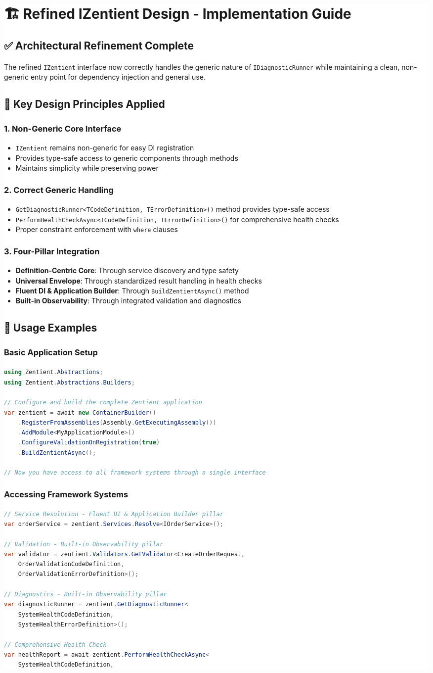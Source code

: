 # 🏗️ Refined IZentient Design - Implementation Guide

## ✅ **Architectural Refinement Complete**

The refined `IZentient` interface now correctly handles the generic nature of `IDiagnosticRunner` while maintaining a clean, non-generic entry point for dependency injection and general use.

## 🎯 **Key Design Principles Applied**

### **1. Non-Generic Core Interface**
- `IZentient` remains non-generic for easy DI registration
- Provides type-safe access to generic components through methods
- Maintains simplicity while preserving power

### **2. Correct Generic Handling**
- `GetDiagnosticRunner<TCodeDefinition, TErrorDefinition>()` method provides type-safe access
- `PerformHealthCheckAsync<TCodeDefinition, TErrorDefinition>()` for comprehensive health checks
- Proper constraint enforcement with `where` clauses

### **3. Four-Pillar Integration**
- **Definition-Centric Core**: Through service discovery and type safety
- **Universal Envelope**: Through standardized result handling in health checks
- **Fluent DI & Application Builder**: Through `BuildZentientAsync()` method
- **Built-in Observability**: Through integrated validation and diagnostics

## 🚀 **Usage Examples**

### **Basic Application Setup**
```csharp
using Zentient.Abstractions;
using Zentient.Abstractions.Builders;

// Configure and build the complete Zentient application
var zentient = await new ContainerBuilder()
    .RegisterFromAssemblies(Assembly.GetExecutingAssembly())
    .AddModule<MyApplicationModule>()
    .ConfigureValidationOnRegistration(true)
    .BuildZentientAsync();

// Now you have access to all framework systems through a single interface
```

### **Accessing Framework Systems**
```csharp
// Service Resolution - Fluent DI & Application Builder pillar
var orderService = zentient.Services.Resolve<IOrderService>();

// Validation - Built-in Observability pillar
var validator = zentient.Validators.GetValidator<CreateOrderRequest, 
    OrderValidationCodeDefinition, 
    OrderValidationErrorDefinition>();

// Diagnostics - Built-in Observability pillar
var diagnosticRunner = zentient.GetDiagnosticRunner<
    SystemHealthCodeDefinition, 
    SystemHealthErrorDefinition>();

// Comprehensive Health Check
var healthReport = await zentient.PerformHealthCheckAsync<
    SystemHealthCodeDefinition,
```